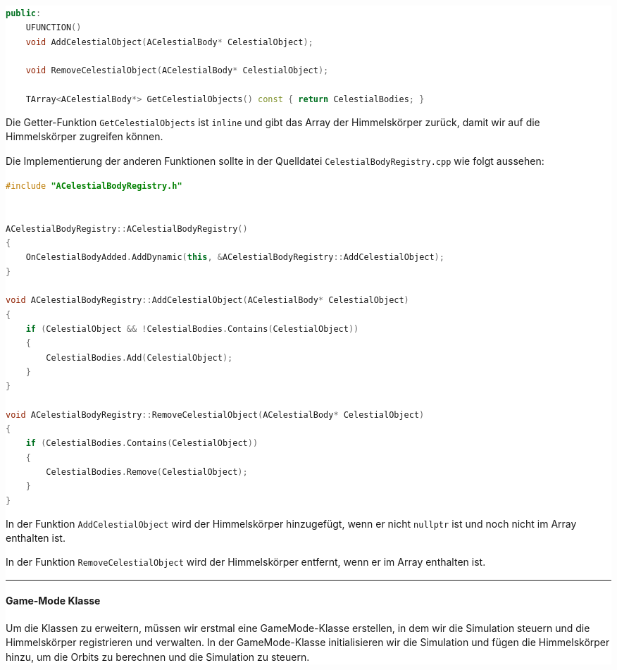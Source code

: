 ```cpp
public:
	UFUNCTION()
	void AddCelestialObject(ACelestialBody* CelestialObject);
	
	void RemoveCelestialObject(ACelestialBody* CelestialObject);
	
	TArray<ACelestialBody*> GetCelestialObjects() const { return CelestialBodies; }
```

Die Getter-Funktion `GetCelestialObjects` ist `inline` und gibt das Array der Himmelskörper zurück, damit wir auf die Himmelskörper zugreifen können.

Die Implementierung der anderen Funktionen sollte in der Quelldatei `CelestialBodyRegistry.cpp` wie folgt aussehen:

```cpp
#include "ACelestialBodyRegistry.h"


ACelestialBodyRegistry::ACelestialBodyRegistry()
{
	OnCelestialBodyAdded.AddDynamic(this, &ACelestialBodyRegistry::AddCelestialObject);
}

void ACelestialBodyRegistry::AddCelestialObject(ACelestialBody* CelestialObject)
{
	if (CelestialObject && !CelestialBodies.Contains(CelestialObject))
	{
		CelestialBodies.Add(CelestialObject);
	}
}

void ACelestialBodyRegistry::RemoveCelestialObject(ACelestialBody* CelestialObject)
{
	if (CelestialBodies.Contains(CelestialObject))
	{
		CelestialBodies.Remove(CelestialObject);
	}
}
```

In der Funktion `AddCelestialObject` wird der Himmelskörper hinzugefügt, wenn er nicht `nullptr` ist und noch nicht im Array enthalten ist.

In der Funktion `RemoveCelestialObject` wird der Himmelskörper entfernt, wenn er im Array enthalten ist.

------------------------------------------------------------------------------------------------------------

<a name="game-mode-klasse"></a>
#### Game-Mode Klasse

Um die Klassen zu erweitern, müssen wir erstmal eine GameMode-Klasse erstellen, in dem wir die Simulation steuern und die Himmelskörper registrieren und verwalten.
In der GameMode-Klasse initialisieren wir die Simulation und fügen die Himmelskörper hinzu, um die Orbits zu berechnen und die Simulation zu steuern.
